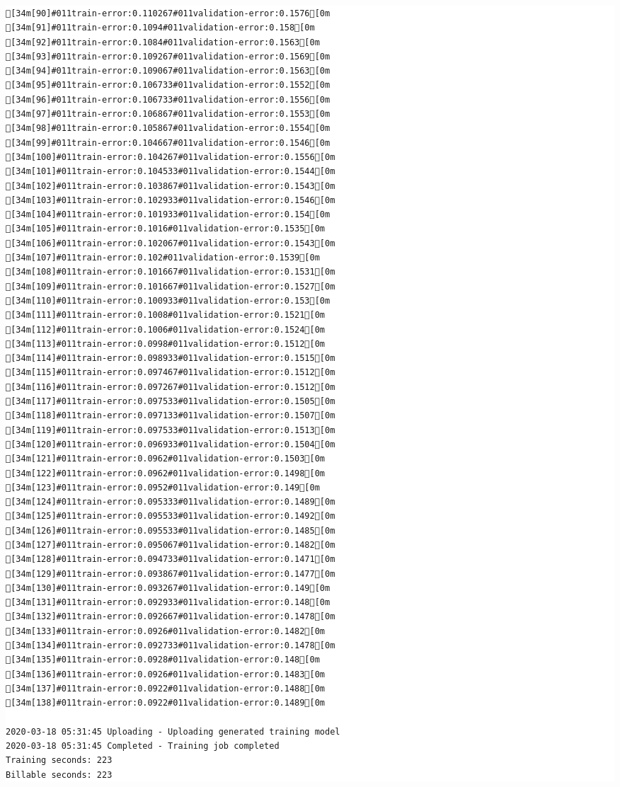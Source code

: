 ```text
[34m[90]#011train-error:0.110267#011validation-error:0.1576[0m
[34m[91]#011train-error:0.1094#011validation-error:0.158[0m
[34m[92]#011train-error:0.1084#011validation-error:0.1563[0m
[34m[93]#011train-error:0.109267#011validation-error:0.1569[0m
[34m[94]#011train-error:0.109067#011validation-error:0.1563[0m
[34m[95]#011train-error:0.106733#011validation-error:0.1552[0m
[34m[96]#011train-error:0.106733#011validation-error:0.1556[0m
[34m[97]#011train-error:0.106867#011validation-error:0.1553[0m
[34m[98]#011train-error:0.105867#011validation-error:0.1554[0m
[34m[99]#011train-error:0.104667#011validation-error:0.1546[0m
[34m[100]#011train-error:0.104267#011validation-error:0.1556[0m
[34m[101]#011train-error:0.104533#011validation-error:0.1544[0m
[34m[102]#011train-error:0.103867#011validation-error:0.1543[0m
[34m[103]#011train-error:0.102933#011validation-error:0.1546[0m
[34m[104]#011train-error:0.101933#011validation-error:0.154[0m
[34m[105]#011train-error:0.1016#011validation-error:0.1535[0m
[34m[106]#011train-error:0.102067#011validation-error:0.1543[0m
[34m[107]#011train-error:0.102#011validation-error:0.1539[0m
[34m[108]#011train-error:0.101667#011validation-error:0.1531[0m
[34m[109]#011train-error:0.101667#011validation-error:0.1527[0m
[34m[110]#011train-error:0.100933#011validation-error:0.153[0m
[34m[111]#011train-error:0.1008#011validation-error:0.1521[0m
[34m[112]#011train-error:0.1006#011validation-error:0.1524[0m
[34m[113]#011train-error:0.0998#011validation-error:0.1512[0m
[34m[114]#011train-error:0.098933#011validation-error:0.1515[0m
[34m[115]#011train-error:0.097467#011validation-error:0.1512[0m
[34m[116]#011train-error:0.097267#011validation-error:0.1512[0m
[34m[117]#011train-error:0.097533#011validation-error:0.1505[0m
[34m[118]#011train-error:0.097133#011validation-error:0.1507[0m
[34m[119]#011train-error:0.097533#011validation-error:0.1513[0m
[34m[120]#011train-error:0.096933#011validation-error:0.1504[0m
[34m[121]#011train-error:0.0962#011validation-error:0.1503[0m
[34m[122]#011train-error:0.0962#011validation-error:0.1498[0m
[34m[123]#011train-error:0.0952#011validation-error:0.149[0m
[34m[124]#011train-error:0.095333#011validation-error:0.1489[0m
[34m[125]#011train-error:0.095533#011validation-error:0.1492[0m
[34m[126]#011train-error:0.095533#011validation-error:0.1485[0m
[34m[127]#011train-error:0.095067#011validation-error:0.1482[0m
[34m[128]#011train-error:0.094733#011validation-error:0.1471[0m
[34m[129]#011train-error:0.093867#011validation-error:0.1477[0m
[34m[130]#011train-error:0.093267#011validation-error:0.149[0m
[34m[131]#011train-error:0.092933#011validation-error:0.148[0m
[34m[132]#011train-error:0.092667#011validation-error:0.1478[0m
[34m[133]#011train-error:0.0926#011validation-error:0.1482[0m
[34m[134]#011train-error:0.092733#011validation-error:0.1478[0m
[34m[135]#011train-error:0.0928#011validation-error:0.148[0m
[34m[136]#011train-error:0.0926#011validation-error:0.1483[0m
[34m[137]#011train-error:0.0922#011validation-error:0.1488[0m
[34m[138]#011train-error:0.0922#011validation-error:0.1489[0m

2020-03-18 05:31:45 Uploading - Uploading generated training model
2020-03-18 05:31:45 Completed - Training job completed
Training seconds: 223
Billable seconds: 223
```
